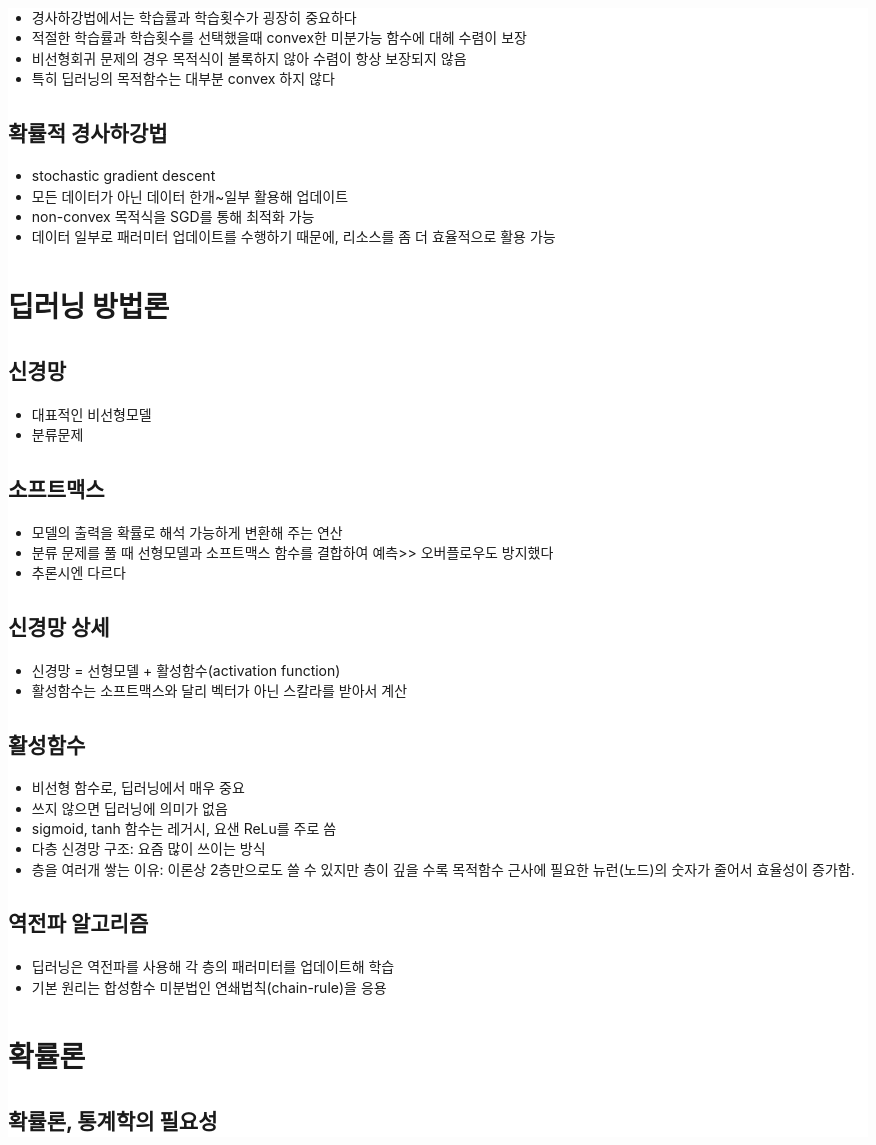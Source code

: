 - 경사하강법에서는 학습률과 학습횟수가 굉장히 중요하다
- 적절한 학습률과 학습횟수를 선택했을때 convex한 미분가능 함수에 대헤 수렴이 보장
- 비선형회귀 문제의 경우 목적식이 볼록하지 않아 수렴이 항상 보장되지 않음
- 특히 딥러닝의 목적함수는 대부분 convex 하지 않다

## 확률적 경사하강법

- stochastic gradient descent
- 모든 데이터가 아닌 데이터 한개~일부 활용해 업데이트
- non-convex 목적식을 SGD를 통해 최적화 가능
- 데이터 일부로 패러미터 업데이트를 수행하기 때문에, 리소스를 좀 더 효율적으로 활용 가능

# 딥러닝 방법론

## 신경망

- 대표적인 비선형모델
- 분류문제

## 소프트맥스

- 모델의 출력을 확률로 해석 가능하게 변환해 주는 연산
- 분류 문제를 풀 때 선형모델과 소프트맥스 함수를 결합하여 예측>> 오버플로우도 방지했다
- 추론시엔 다르다

## 신경망 상세

- 신경망 = 선형모델 + 활성함수(activation function)
- 활성함수는 소프트맥스와 달리 벡터가 아닌 스칼라를 받아서 계산

## 활성함수

- 비선형 함수로, 딥러닝에서 매우 중요
- 쓰지 않으면 딥러닝에 의미가 없음
- sigmoid, tanh 함수는 레거시, 요샌 ReLu를 주로 씀
- 다층 신경망 구조: 요즘 많이 쓰이는 방식
- 층을 여러개 쌓는 이유: 이론상 2층만으로도 쓸 수 있지만 층이 깊을 수록 목적함수 근사에 필요한 뉴런(노드)의 숫자가 줄어서 효율성이 증가함.

## 역전파 알고리즘

- 딥러닝은 역전파를 사용해 각 층의 패러미터를 업데이트해 학습
- 기본 원리는 합성함수 미분법인 연쇄법칙(chain-rule)을 응용

# 확률론

## 확률론, 통계학의 필요성
